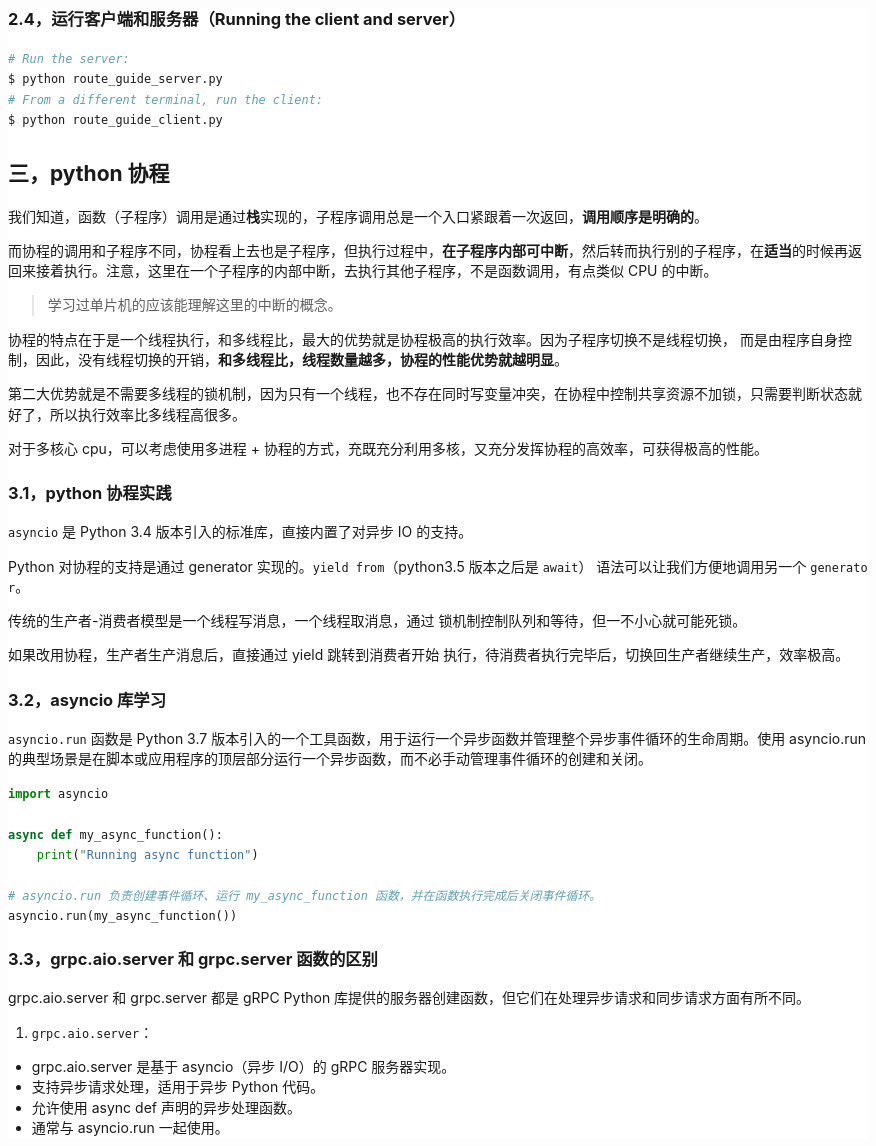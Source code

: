 ### 2.4，运行客户端和服务器（Running the client and server）

```bash
# Run the server:
$ python route_guide_server.py
# From a different terminal, run the client:
$ python route_guide_client.py
```

## 三，python 协程

我们知道，函数（子程序）调用是通过**栈**实现的，子程序调用总是一个入口紧跟着一次返回，**调用顺序是明确的**。

而协程的调用和子程序不同，协程看上去也是子程序，但执行过程中，**在子程序内部可中断**，然后转而执行别的子程序，在**适当**的时候再返回来接着执行。注意，这里在一个子程序的内部中断，去执行其他子程序，不是函数调用，有点类似 CPU 的中断。
> 学习过单片机的应该能理解这里的中断的概念。

协程的特点在于是一个线程执行，和多线程比，最大的优势就是协程极高的执行效率。因为子程序切换不是线程切换， 而是由程序自身控制，因此，没有线程切换的开销，**和多线程比，线程数量越多，协程的性能优势就越明显**。

第二大优势就是不需要多线程的锁机制，因为只有一个线程，也不存在同时写变量冲突，在协程中控制共享资源不加锁，只需要判断状态就好了，所以执行效率比多线程高很多。

对于多核心 cpu，可以考虑使用多进程 + 协程的方式，充既充分利用多核，又充分发挥协程的高效率，可获得极高的性能。

### 3.1，python 协程实践

`asyncio` 是 Python 3.4 版本引入的标准库，直接内置了对异步 IO 的支持。

Python 对协程的支持是通过 generator 实现的。`yield from`（python3.5 版本之后是 `await`） 语法可以让我们方便地调用另一个 `generator`。

传统的生产者-消费者模型是一个线程写消息，一个线程取消息，通过 锁机制控制队列和等待，但一不小心就可能死锁。

如果改用协程，生产者生产消息后，直接通过 yield 跳转到消费者开始 执行，待消费者执行完毕后，切换回生产者继续生产，效率极高。

### 3.2，asyncio 库学习

`asyncio.run` 函数是 Python 3.7 版本引入的一个工具函数，用于运行一个异步函数并管理整个异步事件循环的生命周期。使用 asyncio.run 的典型场景是在脚本或应用程序的顶层部分运行一个异步函数，而不必手动管理事件循环的创建和关闭。

```python
import asyncio

async def my_async_function():
    print("Running async function")

# asyncio.run 负责创建事件循环、运行 my_async_function 函数，并在函数执行完成后关闭事件循环。
asyncio.run(my_async_function())
```

### 3.3，grpc.aio.server 和 grpc.server 函数的区别

grpc.aio.server 和 grpc.server 都是 gRPC Python 库提供的服务器创建函数，但它们在处理异步请求和同步请求方面有所不同。

1. `grpc.aio.server`：
  - grpc.aio.server 是基于 asyncio（异步 I/O）的 gRPC 服务器实现。
  - 支持异步请求处理，适用于异步 Python 代码。
  - 允许使用 async def 声明的异步处理函数。
  - 通常与 asyncio.run 一起使用。
